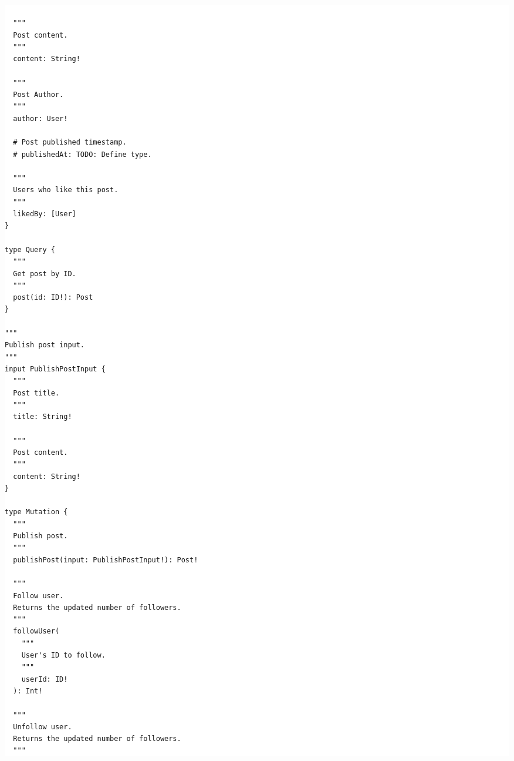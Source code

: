 ```

  """
  Post content.
  """
  content: String!

  """
  Post Author.
  """
  author: User!

  # Post published timestamp.
  # publishedAt: TODO: Define type.

  """
  Users who like this post.
  """
  likedBy: [User]
}

type Query {
  """
  Get post by ID.
  """
  post(id: ID!): Post
}

"""
Publish post input.
"""
input PublishPostInput {
  """
  Post title.
  """
  title: String!

  """
  Post content.
  """
  content: String!
}

type Mutation {
  """
  Publish post.
  """
  publishPost(input: PublishPostInput!): Post!

  """
  Follow user.
  Returns the updated number of followers.
  """
  followUser(
    """
    User's ID to follow.
    """
    userId: ID!
  ): Int!

  """
  Unfollow user.
  Returns the updated number of followers.
  """
```